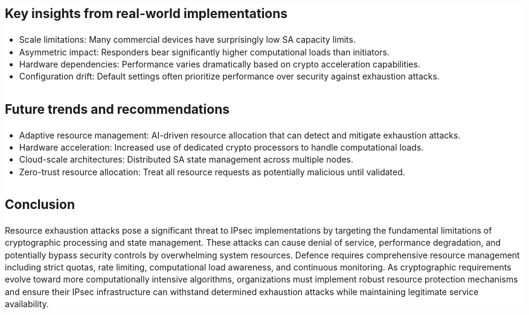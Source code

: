 ## Key insights from real-world implementations

-   Scale limitations: Many commercial devices have surprisingly low SA capacity limits.
-   Asymmetric impact: Responders bear significantly higher computational loads than initiators.
-   Hardware dependencies: Performance varies dramatically based on crypto acceleration capabilities.
-   Configuration drift: Default settings often prioritize performance over security against exhaustion attacks.

## Future trends and recommendations

-   Adaptive resource management: AI-driven resource allocation that can detect and mitigate exhaustion attacks.
-   Hardware acceleration: Increased use of dedicated crypto processors to handle computational loads.
-   Cloud-scale architectures: Distributed SA state management across multiple nodes.
-   Zero-trust resource allocation: Treat all resource requests as potentially malicious until validated.

## Conclusion

Resource exhaustion attacks pose a significant threat to IPsec implementations by targeting the fundamental limitations of cryptographic processing and state management. These attacks can cause denial of service, performance degradation, and potentially bypass security controls by overwhelming system resources. Defence requires comprehensive resource management including strict quotas, rate limiting, computational load awareness, and continuous monitoring. As cryptographic requirements evolve toward more computationally intensive algorithms, organizations must implement robust resource protection mechanisms and ensure their IPsec infrastructure can withstand determined exhaustion attacks while maintaining legitimate service availability.
